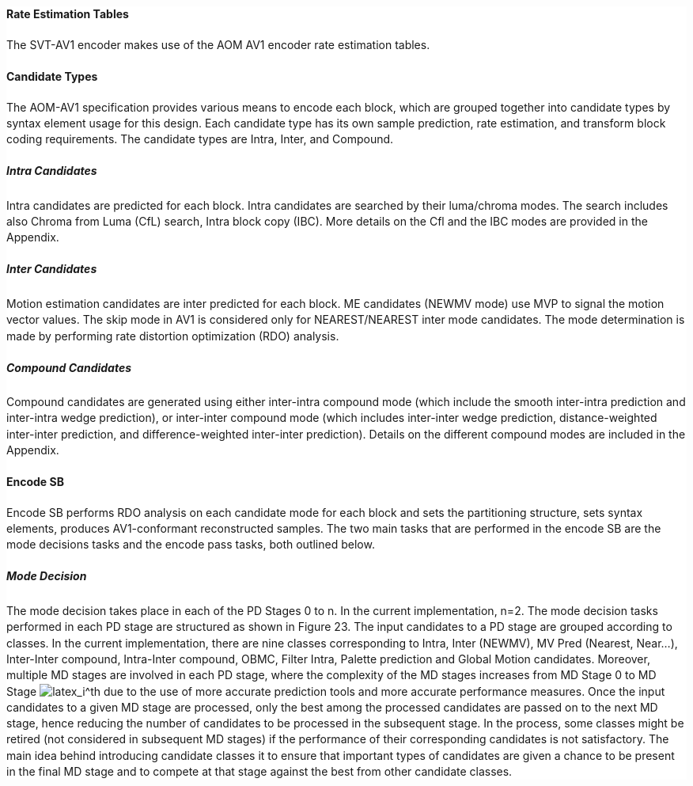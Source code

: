 #### Rate Estimation Tables

The SVT-AV1 encoder makes use of the AOM AV1 encoder rate estimation
tables.

#### Candidate Types

The AOM-AV1 specification provides various means to encode each block,
which are grouped together into candidate types by syntax element usage
for this design. Each candidate type has its own sample prediction, rate
estimation, and transform block coding requirements. The candidate types
are Intra, Inter, and Compound.

##### Intra Candidates

Intra candidates are predicted for each block. Intra candidates are
searched by their luma/chroma modes. The search includes also Chroma
from Luma (CfL) search, Intra block copy (IBC). More details on the Cfl
and the IBC modes are provided in the Appendix.

##### Inter Candidates

Motion estimation candidates are inter predicted for each block. ME
candidates (NEWMV mode) use MVP to signal the motion vector values. The
skip mode in AV1 is considered only for NEAREST/NEAREST inter mode
candidates. The mode determination is made by performing rate distortion
optimization (RDO) analysis.

##### Compound Candidates

Compound candidates are generated using either inter-intra compound mode
(which include the smooth inter-intra prediction and inter-intra wedge
prediction), or inter-inter compound mode (which includes inter-inter
wedge prediction, distance-weighted inter-inter prediction, and
difference-weighted inter-inter prediction). Details on the different
compound modes are included in the Appendix.

#### Encode SB

Encode SB performs RDO analysis on each candidate mode for each block and sets
the partitioning structure, sets syntax elements, produces
AV1-conformant reconstructed samples. The two main tasks that are
performed in the encode SB are the mode decisions tasks and the encode
pass tasks, both outlined below.

##### Mode Decision

The mode decision takes place in each of  the PD Stages 0 to n. In the
current implementation, n=2. The mode decision tasks performed in each
PD stage are structured as shown in Figure 23. The input candidates to
a PD stage are grouped according to classes. In the current implementation,
there are nine classes corresponding to Intra, Inter (NEWMV), MV Pred
(Nearest, Near…), Inter-Inter compound, Intra-Inter compound, OBMC,
Filter Intra, Palette prediction and Global Motion candidates. Moreover,
multiple MD stages are involved in each PD stage, where the complexity
of the MD stages increases from MD Stage 0 to MD Stage ![latex_i^th](http://latex.codecogs.com/gif.latex?\mathrm{n_{MD}}) due to the
use of more accurate prediction tools and more accurate performance
measures. Once the input candidates to a given MD stage are processed,
only the best among the processed candidates are passed on to the next
MD stage, hence reducing the number of candidates to be processed in the
subsequent stage. In the process, some classes might be retired
(not considered in subsequent MD stages) if the performance of their
corresponding candidates is not satisfactory. The main idea behind
introducing candidate classes it to ensure that important types of
candidates are given a chance to be present in the final MD stage
and to compete at that stage against the best from other candidate classes.